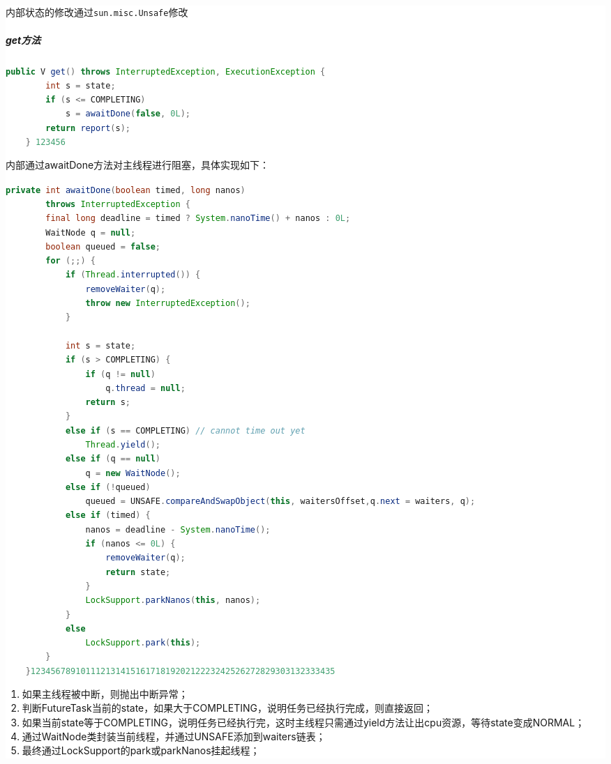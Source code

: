 内部状态的修改通过`sun.misc.Unsafe`修改

##### get方法

```java
public V get() throws InterruptedException, ExecutionException {
        int s = state;
        if (s <= COMPLETING)
            s = awaitDone(false, 0L);
        return report(s);
    } 123456
```

内部通过awaitDone方法对主线程进行阻塞，具体实现如下：

```java
private int awaitDone(boolean timed, long nanos)
        throws InterruptedException {
        final long deadline = timed ? System.nanoTime() + nanos : 0L;
        WaitNode q = null;
        boolean queued = false;
        for (;;) {
            if (Thread.interrupted()) {
                removeWaiter(q);
                throw new InterruptedException();
            }

            int s = state;
            if (s > COMPLETING) {
                if (q != null)
                    q.thread = null;
                return s;
            }
            else if (s == COMPLETING) // cannot time out yet
                Thread.yield();
            else if (q == null)
                q = new WaitNode();
            else if (!queued)
                queued = UNSAFE.compareAndSwapObject(this, waitersOffset,q.next = waiters, q);
            else if (timed) {
                nanos = deadline - System.nanoTime();
                if (nanos <= 0L) {
                    removeWaiter(q);
                    return state;
                }
                LockSupport.parkNanos(this, nanos);
            }
            else
                LockSupport.park(this);
        }
    }1234567891011121314151617181920212223242526272829303132333435
```

1. 如果主线程被中断，则抛出中断异常；
2. 判断FutureTask当前的state，如果大于COMPLETING，说明任务已经执行完成，则直接返回；
3. 如果当前state等于COMPLETING，说明任务已经执行完，这时主线程只需通过yield方法让出cpu资源，等待state变成NORMAL；
4. 通过WaitNode类封装当前线程，并通过UNSAFE添加到waiters链表；
5. 最终通过LockSupport的park或parkNanos挂起线程；
